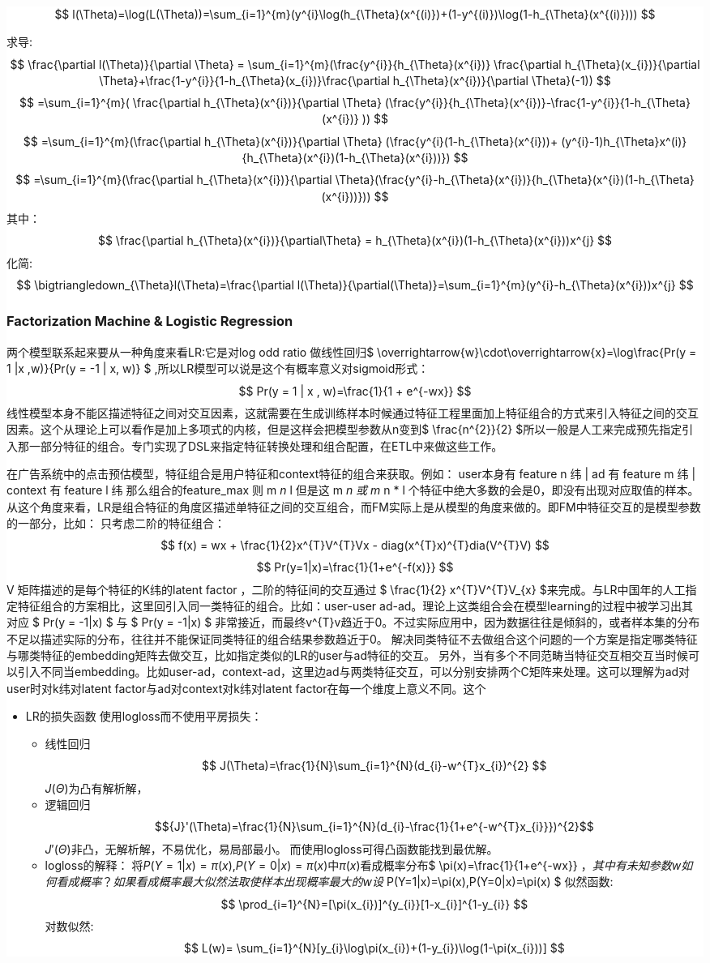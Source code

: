 $$ l(\Theta)=\log(L(\Theta))=\sum_{i=1}^{m}(y^{i}\log(h_{\Theta}(x^{(i)})+(1-y^{(i)})\log(1-h_{\Theta}(x^{(i)}))) $$

求导:
$$ \frac{\partial l(\Theta)}{\partial \Theta} = \sum_{i=1}^{m}(\frac{y^{i}}{h_{\Theta}(x^{i})} \frac{\partial h_{\Theta}(x_{i})}{\partial \Theta}+\frac{1-y^{i}}{1-h_{\Theta}(x_{i})}\frac{\partial h_{\Theta}(x^{i})}{\partial \Theta}(-1)) $$
$$ =\sum_{i=1}^{m}( \frac{\partial h_{\Theta}(x^{i})}{\partial \Theta} (\frac{y^{i}}{h_{\Theta}(x^{i})}-\frac{1-y^{i}}{1-h_{\Theta}(x^{i})} )) $$ $$ =\sum_{i=1}^{m}(\frac{\partial h_{\Theta}(x^{i})}{\partial \Theta} (\frac{y^{i}(1-h_{\Theta}(x^{i}))+ (y^{i}-1)h_{\Theta}x^(i)}{h_{\Theta}(x^{i})(1-h_{\Theta}(x^{i}))}) $$ $$ =\sum_{i=1}^{m}(\frac{\partial h_{\Theta}(x^{i})}{\partial \Theta}(\frac{y^{i}-h_{\Theta}(x^{i})}{h_{\Theta}(x^{i})(1-h_{\Theta}(x^{i}))})) $$ 其中： $$ \frac{\partial h_{\Theta}(x^{i})}{\partial\Theta} = h_{\Theta}(x^{i})(1-h_{\Theta}(x^{i}))x^{j} $$ 化简: $$ \bigtriangledown_{\Theta}l(\Theta)=\frac{\partial l(\Theta)}{\partial(\Theta)}=\sum_{i=1}^{m}(y^{i}-h_{\Theta}(x^{i}))x^{j} $$

### Factorization Machine & Logistic Regression

两个模型联系起来要从一种角度来看LR:它是对log odd ratio 做线性回归$ \overrightarrow{w}\cdot\overrightarrow{x}=\log\frac{Pr(y = 1 |x ,w)}{Pr(y = -1 | x, w)} $ ,所以LR模型可以说是这个有概率意义对sigmoid形式： $$ Pr(y = 1 | x , w)=\frac{1}{1 + e^{-wx}} $$ 线性模型本身不能区描述特征之间对交互因素，这就需要在生成训练样本时候通过特征工程里面加上特征组合的方式来引入特征之间的交互因素。这个从理论上可以看作是加上多项式的内核，但是这样会把模型参数从n变到$ \frac{n^{2}}{2} $所以一般是人工来完成预先指定引入那一部分特征的组合。专门实现了DSL来指定特征转换处理和组合配置，在ETL中来做这些工作。

在广告系统中的点击预估模型，特征组合是用户特征和context特征的组合来获取。例如： user本身有 feature n 纬 | ad 有 feature m 纬 | context 有 feature l 纬 那么组合的feature_max 则 m _n_ l 但是这 m _n 或 m_ n * l 个特征中绝大多数的会是0，即没有出现对应取值的样本。 从这个角度来看，LR是组合特征的角度区描述单特征之间的交互组合，而FM实际上是从模型的角度来做的。即FM中特征交互的是模型参数的一部分，比如： 只考虑二阶的特征组合： $$ f(x) = wx + \frac{1}{2}x^{T}V^{T}Vx - diag(x^{T}x)^{T}dia(V^{T}V) $$ $$ Pr(y=1|x)=\frac{1}{1+e^{-f(x)}} $$ V 矩阵描述的是每个特征的K纬的latent factor ，二阶的特征间的交互通过 $ \frac{1}{2} x^{T}V^{T}V_{x} $来完成。与LR中国年的人工指定特征组合的方案相比，这里回引入同一类特征的组合。比如：user-user ad-ad。理论上这类组合会在模型learning的过程中被学习出其对应 $ Pr(y = -1|x) $ 与 $ Pr(y = -1|x) $ 非常接近，而最终v^{T}v趋近于0。不过实际应用中，因为数据往往是倾斜的，或者样本集的分布不足以描述实际的分布，往往并不能保证同类特征的组合结果参数趋近于0。 解决同类特征不去做组合这个问题的一个方案是指定哪类特征与哪类特征的embedding矩阵去做交互，比如指定类似的LR的user与ad特征的交互。 另外，当有多个不同范畴当特征交互相交互当时候可以引入不同当embedding。比如user-ad，context-ad，这里边ad与两类特征交互，可以分别安排两个C矩阵来处理。这可以理解为ad对user时对k纬对latent factor与ad对context对k纬对latent factor在每一个维度上意义不同。这个

- LR的损失函数 使用logloss而不使用平房损失：

  - 线性回归 $$ J(\Theta)=\frac{1}{N}\sum_{i=1}^{N}(d_{i}-w^{T}x_{i})^{2} $$ $J(\Theta)$为凸有解析解，
  - 逻辑回归 $${J}'(\Theta)=\frac{1}{N}\sum_{i=1}^{N}(d_{i}-\frac{1}{1+e^{-w^{T}x_{i}}})^{2}$$ ${J}'(\Theta)$非凸，无解析解，不易优化，易局部最小。 而使用logloss可得凸函数能找到最优解。
  - logloss的解释： 将$P(Y=1|x)=\pi(x)$,$P(Y=0|x)=\pi(x)$中$\pi(x)$看成概率分布$ \pi(x)=\frac{1}{1+e^{-wx}} $，其中有未知参数w如何看成概率？ 如果看成概率最大似然法取使样本出现概率最大的w 设$ P(Y=1|x)=\pi(x)$,$P(Y=0|x)=\pi(x) $ 似然函数:
$$ \prod_{i=1}^{N}=[\pi(x_{i})]^{y_{i}}[1-x_{i}]^{1-y_{i}} $$
    对数似然:
$$ L(w)= \sum_{i=1}^{N}[y_{i}\log\pi(x_{i})+(1-y_{i})\log(1-\pi(x_{i}))] $$
